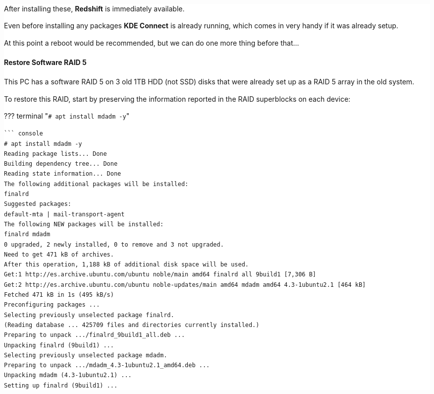 After installing these, **Redshift** is immediately available.

Even before installing any packages **KDE Connect** is already
running, which comes in very handy if it was already setup.

At this point a reboot would be recommended, but we can do one 
more thing before that...

#### Restore Software RAID 5

This PC has a software RAID 5
on 3 old 1TB HDD (not SSD) disks that were already set up as a RAID 5
array in the old system.

To restore this RAID, start by preserving the information reported in
the RAID superblocks on each device:

??? terminal "`# apt install mdadm -y`"

    ``` console
    # apt install mdadm -y
    Reading package lists... Done
    Building dependency tree... Done
    Reading state information... Done
    The following additional packages will be installed:
    finalrd
    Suggested packages:
    default-mta | mail-transport-agent
    The following NEW packages will be installed:
    finalrd mdadm
    0 upgraded, 2 newly installed, 0 to remove and 3 not upgraded.
    Need to get 471 kB of archives.
    After this operation, 1,188 kB of additional disk space will be used.
    Get:1 http://es.archive.ubuntu.com/ubuntu noble/main amd64 finalrd all 9build1 [7,306 B]
    Get:2 http://es.archive.ubuntu.com/ubuntu noble-updates/main amd64 mdadm amd64 4.3-1ubuntu2.1 [464 kB]
    Fetched 471 kB in 1s (495 kB/s)
    Preconfiguring packages ...
    Selecting previously unselected package finalrd.
    (Reading database ... 425709 files and directories currently installed.)
    Preparing to unpack .../finalrd_9build1_all.deb ...
    Unpacking finalrd (9build1) ...
    Selecting previously unselected package mdadm.
    Preparing to unpack .../mdadm_4.3-1ubuntu2.1_amd64.deb ...
    Unpacking mdadm (4.3-1ubuntu2.1) ...
    Setting up finalrd (9build1) ...
